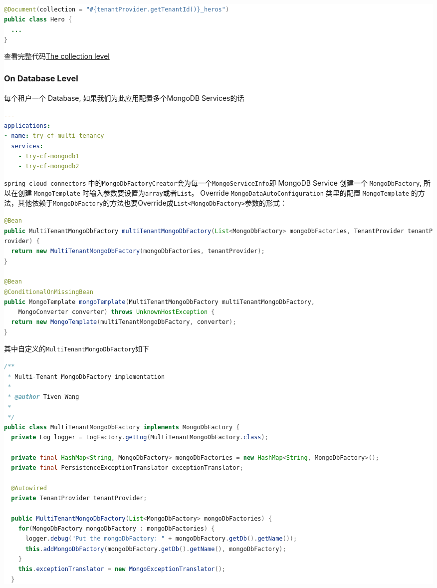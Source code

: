 ```java
@Document(collection = "#{tenantProvider.getTenantId()}_heros")
public class Hero {
  ...
}
```

查看完整代码[The collection level](https://github.com/tiven-wang/try-cf/tree/collection-level)

### On Database Level

每个租户一个 Database, 如果我们为此应用配置多个MongoDB Services的话

```yaml
---
applications:
- name: try-cf-multi-tenancy
  services:
    - try-cf-mongodb1
    - try-cf-mongodb2
```

`spring cloud connectors` 中的`MongoDbFactoryCreator`会为每一个`MongoServiceInfo`即 MongoDB Service 创建一个 `MongoDbFactory`, 所以在创建 `MongoTemplate` 时输入参数要设置为`array`或者`List`。
Override `MongoDataAutoConfiguration` 类里的配置 `MongoTemplate` 的方法，其他依赖于`MongoDbFactory`的方法也要Override成`List<MongoDbFactory>`参数的形式：

```java
@Bean
public MultiTenantMongoDbFactory multiTenantMongoDbFactory(List<MongoDbFactory> mongoDbFactories, TenantProvider tenantProvider) {
  return new MultiTenantMongoDbFactory(mongoDbFactories, tenantProvider);
}

@Bean
@ConditionalOnMissingBean
public MongoTemplate mongoTemplate(MultiTenantMongoDbFactory multiTenantMongoDbFactory,
    MongoConverter converter) throws UnknownHostException {
  return new MongoTemplate(multiTenantMongoDbFactory, converter);
}
```

其中自定义的`MultiTenantMongoDbFactory`如下

```java
/**
 * Multi-Tenant MongoDbFactory implementation
 *
 * @author Tiven Wang
 *
 */
public class MultiTenantMongoDbFactory implements MongoDbFactory {
  private Log logger = LogFactory.getLog(MultiTenantMongoDbFactory.class);

  private final HashMap<String, MongoDbFactory> mongoDbFactories = new HashMap<String, MongoDbFactory>();
  private final PersistenceExceptionTranslator exceptionTranslator;

  @Autowired
  private TenantProvider tenantProvider;

  public MultiTenantMongoDbFactory(List<MongoDbFactory> mongoDbFactories) {
    for(MongoDbFactory mongoDbFactory : mongoDbFactories) {
      logger.debug("Put the mongoDbFactory: " + mongoDbFactory.getDb().getName());
      this.addMongoDbFactory(mongoDbFactory.getDb().getName(), mongoDbFactory);
    }
    this.exceptionTranslator = new MongoExceptionTranslator();
  }
```